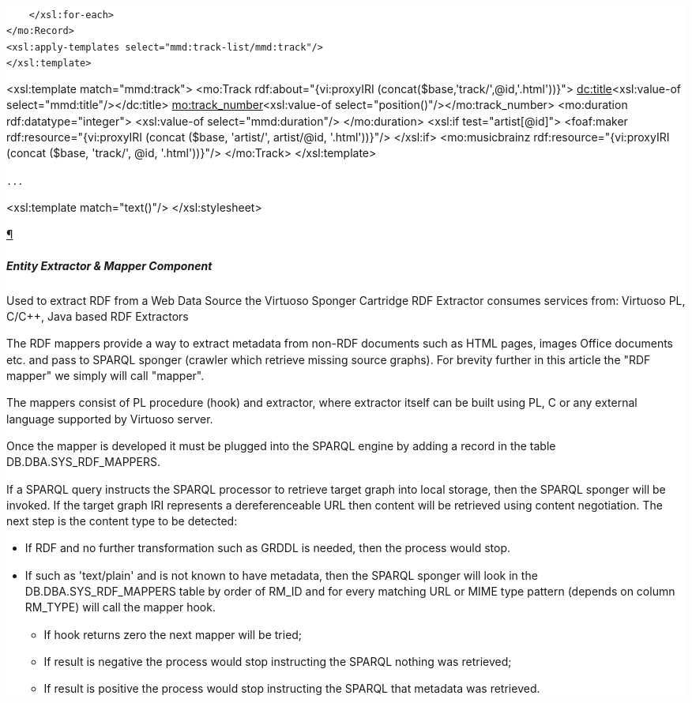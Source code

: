 	    </xsl:for-each>
	</mo:Record>
	<xsl:apply-templates select="mmd:track-list/mmd:track"/>
    </xsl:template>

  <xsl:template match="mmd:track">
	<mo:Track rdf:about="{vi:proxyIRI (concat($base,'track/',@id,'.html'))}">
	    <dc:title><xsl:value-of select="mmd:title"/></dc:title>
	    <mo:track_number><xsl:value-of select="position()"/></mo:track_number>
	    <mo:duration rdf:datatype="integer">
             <xsl:value-of select="mmd:duration"/>
           </mo:duration>
	    <xsl:if test="artist[@id]">
		<foaf:maker rdf:resource="{vi:proxyIRI (concat ($base, 'artist/',
                                          artist/@id, '.html'))}"/>
	    </xsl:if>
	    <mo:musicbrainz rdf:resource="{vi:proxyIRI (concat ($base, 'track/', @id, '.html'))}"/>
	</mo:Track>
    </xsl:template>

    ...

  <xsl:template match="text()"/>
</xsl:stylesheet>

[¶](https://docs.openlinksw.com/virtuoso/rdfspongerprogrammerguide/#virtuosospongercreatecartentextmapcont)

##### Entity Extractor & Mapper Component

Used to extract RDF from a Web Data Source the Virtuoso Sponger Cartridge RDF Extractor consumes services from: Virtuoso PL, C/C++, Java based RDF Extractors

The RDF mappers provide a way to extract metadata from non-RDF documents such as HTML pages, images Office documents etc. and pass to SPARQL sponger (crawler which retrieve missing source graphs). For brevity further in this article the "RDF mapper" we simply will call "mapper".

The mappers consist of PL procedure (hook) and extractor, where extractor itself can be built using PL, C or any external language supported by Virtuoso server.

Once the mapper is developed it must be plugged into the SPARQL engine by adding a record in the table DB.DBA.SYS_RDF_MAPPERS.

If a SPARQL query instructs the SPARQL processor to retrieve target graph into local storage, then the SPARQL sponger will be invoked. If the target graph IRI represents a dereferenceable URL then content will be retrieved using content negotiation. The next step is the content type to be detected:

- If RDF and no further transformation such as GRDDL is needed, then the process would stop.
    
- If such as 'text/plain' and is not known to have metadata, then the SPARQL sponger will look in the DB.DBA.SYS_RDF_MAPPERS table by order of RM_ID and for every matching URL or MIME type pattern (depends on column RM_TYPE) will call the mapper hook.
    
    - If hook returns zero the next mapper will be tried;
        
    - If result is negative the process would stop instructing the SPARQL nothing was retrieved;
        
    - If result is positive the process would stop instructing the SPARQL that metadata was retrieved.
        
